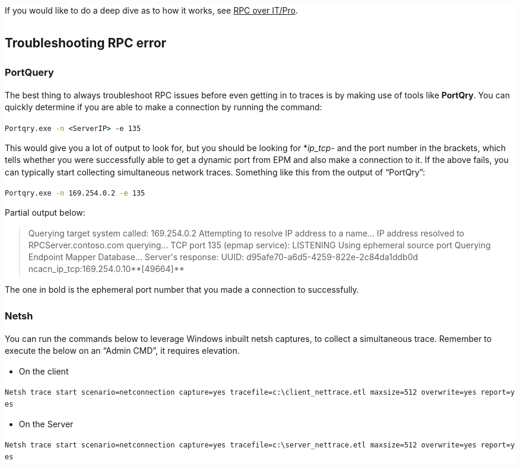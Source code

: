 If you would like to do a deep dive as to how it works, see [RPC over IT/Pro](https://blogs.technet.microsoft.com/askds/2012/01/24/rpc-over-itpro/).
 
 
## Troubleshooting RPC error
 
### PortQuery

The best thing to always troubleshoot RPC issues before even getting in to traces is by making use of tools like **PortQry**. You can quickly determine if you are able to make a connection by running the command:

```cmd
Portqry.exe -n <ServerIP> -e 135
``` 
 
This would give you a lot of output to look for, but you should be looking for **ip_tcp*- and the port number in the brackets, which tells whether you were successfully able to get a dynamic port from EPM and also make a connection to it. If the above fails, you can typically start collecting simultaneous network traces. Something like this from the output of “PortQry”:

```cmd 
Portqry.exe -n 169.254.0.2 -e 135
```
Partial output below:
 
>Querying target system called:
>169.254.0.2
>Attempting to resolve IP address to a name...
>IP address resolved to RPCServer.contoso.com
>querying...
>TCP port 135 (epmap service): LISTENING
>Using ephemeral source port
>Querying Endpoint Mapper Database...
>Server's response:
>UUID: d95afe70-a6d5-4259-822e-2c84da1ddb0d
>ncacn_ip_tcp:169.254.0.10**[49664]**

 
The one in bold is the ephemeral port number that you made a connection to successfully. 
 
### Netsh

You can run the commands below to leverage Windows inbuilt netsh captures, to collect a simultaneous trace. Remember to execute the below on an “Admin CMD”, it requires elevation.
 
- On the client
```cmd
Netsh trace start scenario=netconnection capture=yes tracefile=c:\client_nettrace.etl maxsize=512 overwrite=yes report=yes
```
 
- On the Server
```cmd
Netsh trace start scenario=netconnection capture=yes tracefile=c:\server_nettrace.etl maxsize=512 overwrite=yes report=yes
```
